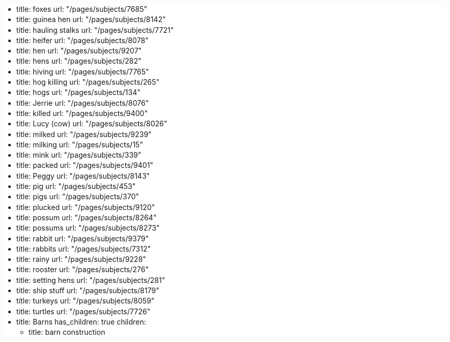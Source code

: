   - title: foxes
    url: "/pages/subjects/7685"
  - title: guinea hen
    url: "/pages/subjects/8142"
  - title: hauling stalks
    url: "/pages/subjects/7721"
  - title: heifer
    url: "/pages/subjects/8078"
  - title: hen
    url: "/pages/subjects/9207"
  - title: hens
    url: "/pages/subjects/282"
  - title: hiving
    url: "/pages/subjects/7765"
  - title: hog killing
    url: "/pages/subjects/265"
  - title: hogs
    url: "/pages/subjects/134"
  - title: Jerrie
    url: "/pages/subjects/8076"
  - title: killed
    url: "/pages/subjects/9400"
  - title: Lucy (cow)
    url: "/pages/subjects/8026"
  - title: milked
    url: "/pages/subjects/9239"
  - title: milking
    url: "/pages/subjects/15"
  - title: mink
    url: "/pages/subjects/339"
  - title: packed
    url: "/pages/subjects/9401"
  - title: Peggy
    url: "/pages/subjects/8143"
  - title: pig
    url: "/pages/subjects/453"
  - title: pigs
    url: "/pages/subjects/370"
  - title: plucked
    url: "/pages/subjects/9120"
  - title: possum
    url: "/pages/subjects/8264"
  - title: possums
    url: "/pages/subjects/8273"
  - title: rabbit
    url: "/pages/subjects/9379"
  - title: rabbits
    url: "/pages/subjects/7312"
  - title: rainy
    url: "/pages/subjects/9228"
  - title: rooster
    url: "/pages/subjects/276"
  - title: setting hens
    url: "/pages/subjects/281"
  - title: ship stuff
    url: "/pages/subjects/8179"
  - title: turkeys
    url: "/pages/subjects/8059"
  - title: turtles
    url: "/pages/subjects/7726"
- title: Barns
  has_children: true
  children:
  - title: barn construction